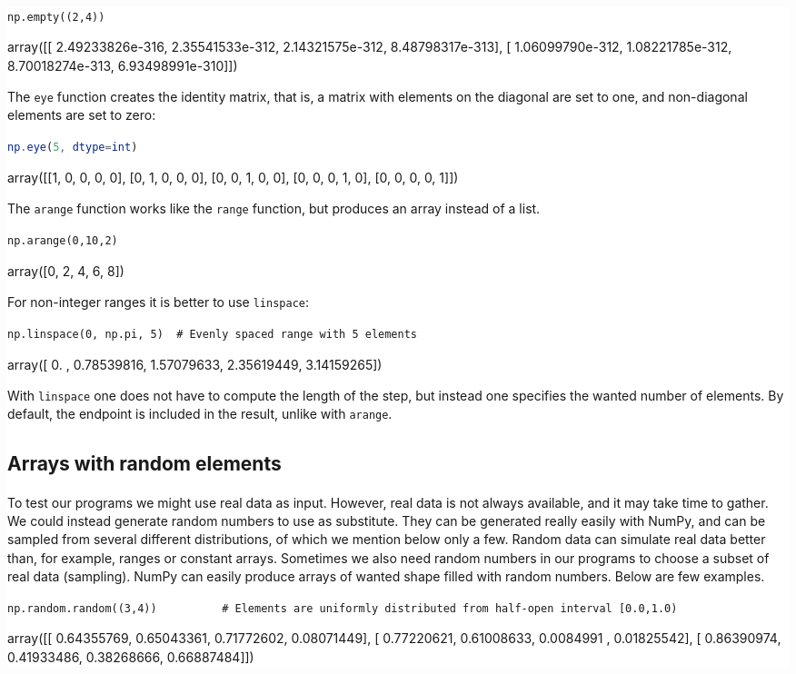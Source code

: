 ```apache
np.empty((2,4))
```

array([[  2.49233826e-316,   2.35541533e-312,   2.14321575e-312,
          8.48798317e-313],
       [  1.06099790e-312,   1.08221785e-312,   8.70018274e-313,
          6.93498991e-310]])

The `eye` function creates the identity matrix, that is, a matrix with elements on the diagonal are set to one, and non-diagonal elements are set to zero:

```elm
np.eye(5, dtype=int)
```

array([[1, 0, 0, 0, 0],
       [0, 1, 0, 0, 0],
       [0, 0, 1, 0, 0],
       [0, 0, 0, 1, 0],
       [0, 0, 0, 0, 1]])

The `arange` function works like the `range` function, but produces an array instead of a list.

```apache
np.arange(0,10,2)
```

array([0, 2, 4, 6, 8])

For non-integer ranges it is better to use `linspace`:

```apache
np.linspace(0, np.pi, 5)  # Evenly spaced range with 5 elements
```

array([ 0.        ,  0.78539816,  1.57079633,  2.35619449,  3.14159265])

With `linspace` one does not have to compute the length of the step, but instead one specifies the wanted number of elements. By default, the endpoint is included in the result, unlike with `arange`.

## Arrays with random elements

To test our programs we might use real data as input. However, real data is not always available, and it may take time to gather. We could instead generate random numbers to use as substitute. They can be generated really easily with NumPy, and can be sampled from several different distributions, of which we mention below only a few. Random data can simulate real data better than, for example, ranges or constant arrays. Sometimes we also need random numbers in our programs to choose a subset of real data (sampling). NumPy can easily produce arrays of wanted shape filled with random numbers. Below are few examples.

```livecodeserver
np.random.random((3,4))          # Elements are uniformly distributed from half-open interval [0.0,1.0)
```

array([[ 0.64355769,  0.65043361,  0.71772602,  0.08071449],
       [ 0.77220621,  0.61008633,  0.0084991 ,  0.01825542],
       [ 0.86390974,  0.41933486,  0.38268666,  0.66887484]])
